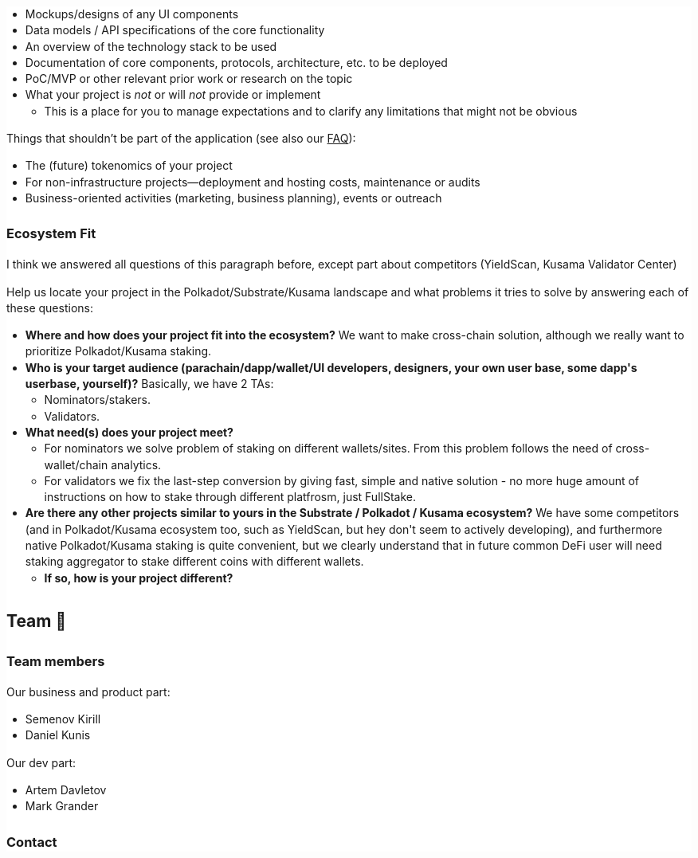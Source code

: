 - Mockups/designs of any UI components
- Data models / API specifications of the core functionality
- An overview of the technology stack to be used
- Documentation of core components, protocols, architecture, etc. to be deployed
- PoC/MVP or other relevant prior work or research on the topic
- What your project is _not_ or will _not_ provide or implement
  - This is a place for you to manage expectations and to clarify any limitations that might not be obvious

Things that shouldn’t be part of the application (see also our [FAQ](../docs/faq.md)):
- The (future) tokenomics of your project 
- For non-infrastructure projects—deployment and hosting costs, maintenance or audits
- Business-oriented activities (marketing, business planning), events or outreach

### Ecosystem Fit

I think we answered all questions of this paragraph before, except part about competitors (YieldScan, Kusama Validator Center) 

Help us locate your project in the Polkadot/Substrate/Kusama landscape and what problems it tries to solve by answering each of these questions:

- **Where and how does your project fit into the ecosystem?** We want to make cross-chain solution, although we really want to prioritize Polkadot/Kusama staking. 
- **Who is your target audience (parachain/dapp/wallet/UI developers, designers, your own user base, some dapp's userbase, yourself)?** Basically, we have 2 TAs: 
  - Nominators/stakers.
  - Validators. 
- **What need(s) does your project meet?**
  - For nominators we solve problem of staking on different wallets/sites. From this problem follows the need of cross-wallet/chain analytics. 
  - For validators we fix the last-step conversion by giving fast, simple and native solution - no more huge amount of instructions on how to stake through different platfrosm, just FullStake.
- **Are there any other projects similar to yours in the Substrate / Polkadot / Kusama ecosystem?** We have some competitors (and in Polkadot/Kusama ecosystem too, such as YieldScan, but hey don't seem to actively developing), and furthermore native Polkadot/Kusama staking is quite convenient, but we clearly understand that in future common DeFi user will need staking aggregator to stake different coins with different wallets.
  - **If so, how is your project different?** 

## Team :busts_in_silhouette:

### Team members

Our business and product part: 
- Semenov Kirill
- Daniel Kunis

Our dev part:
- Artem Davletov
- Mark Grander

### Contact
